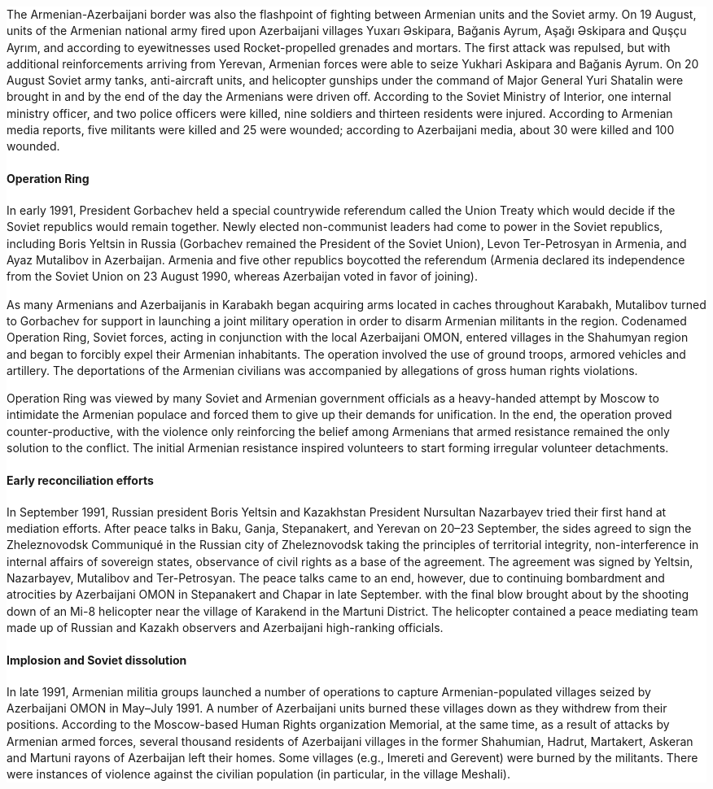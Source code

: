 The Armenian-Azerbaijani border was also the flashpoint of fighting between Armenian units and the Soviet army. On 19 August, units of the Armenian national army fired upon Azerbaijani villages Yuxarı Əskipara, Bağanis Ayrum, Aşağı Əskipara and Quşçu Ayrım, and according to eyewitnesses used Rocket-propelled grenades and mortars. The first attack was repulsed, but with additional reinforcements arriving from Yerevan, Armenian forces were able to seize Yukhari Askipara and Bağanis Ayrum. On 20 August Soviet army tanks, anti-aircraft units, and helicopter gunships under the command of Major General Yuri Shatalin were brought in and by the end of the day the Armenians were driven off. According to the Soviet Ministry of Interior, one internal ministry officer, and two police officers were killed, nine soldiers and thirteen residents were injured. According to Armenian media reports, five militants were killed and 25 were wounded; according to Azerbaijani media, about 30 were killed and 100 wounded.

#### Operation Ring

In early 1991, President Gorbachev held a special countrywide referendum called the Union Treaty which would decide if the Soviet republics would remain together. Newly elected non-communist leaders had come to power in the Soviet republics, including Boris Yeltsin in Russia (Gorbachev remained the President of the Soviet Union), Levon Ter-Petrosyan in Armenia, and Ayaz Mutalibov in Azerbaijan. Armenia and five other republics boycotted the referendum (Armenia declared its independence from the Soviet Union on 23 August 1990, whereas Azerbaijan voted in favor of joining).

As many Armenians and Azerbaijanis in Karabakh began acquiring arms located in caches throughout Karabakh, Mutalibov turned to Gorbachev for support in launching a joint military operation in order to disarm Armenian militants in the region. Codenamed Operation Ring, Soviet forces, acting in conjunction with the local Azerbaijani OMON, entered villages in the Shahumyan region and began to forcibly expel their Armenian inhabitants. The operation involved the use of ground troops, armored vehicles and artillery. The deportations of the Armenian civilians was accompanied by allegations of gross human rights violations.

Operation Ring was viewed by many Soviet and Armenian government officials as a heavy-handed attempt by Moscow to intimidate the Armenian populace and forced them to give up their demands for unification. In the end, the operation proved counter-productive, with the violence only reinforcing the belief among Armenians that armed resistance remained the only solution to the conflict. The initial Armenian resistance inspired volunteers to start forming irregular volunteer detachments.

#### Early reconciliation efforts

In September 1991, Russian president Boris Yeltsin and Kazakhstan President Nursultan Nazarbayev tried their first hand at mediation efforts. After peace talks in Baku, Ganja, Stepanakert, and Yerevan on 20–23 September, the sides agreed to sign the Zheleznovodsk Communiqué in the Russian city of Zheleznovodsk taking the principles of territorial integrity, non-interference in internal affairs of sovereign states, observance of civil rights as a base of the agreement. The agreement was signed by Yeltsin, Nazarbayev, Mutalibov and Ter-Petrosyan. The peace talks came to an end, however, due to continuing bombardment and atrocities by Azerbaijani OMON in Stepanakert and Chapar in late September. with the final blow brought about by the shooting down of an Mi-8 helicopter near the village of Karakend in the Martuni District. The helicopter contained a peace mediating team made up of Russian and Kazakh observers and Azerbaijani high-ranking officials.

#### Implosion and Soviet dissolution

In late 1991, Armenian militia groups launched a number of operations to capture Armenian-populated villages seized by Azerbaijani OMON in May–July 1991. A number of Azerbaijani units burned these villages down as they withdrew from their positions. According to the Moscow-based Human Rights organization Memorial, at the same time, as a result of attacks by Armenian armed forces, several thousand residents of Azerbaijani villages in the former Shahumian, Hadrut, Martakert, Askeran and Martuni rayons of Azerbaijan left their homes. Some villages (e.g., Imereti and Gerevent) were burned by the militants. There were instances of violence against the civilian population (in particular, in the village Meshali).
